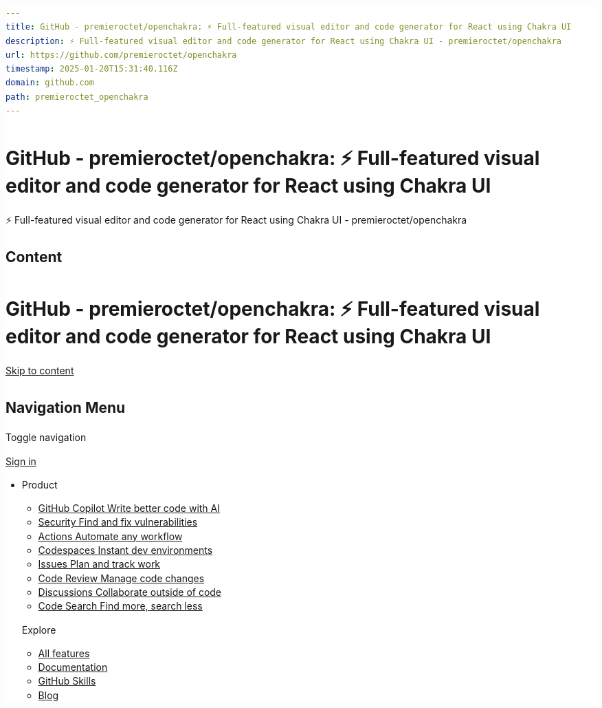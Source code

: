 ```yaml
---
title: GitHub - premieroctet/openchakra: ⚡️ Full-featured visual editor and code generator for React using Chakra UI
description: ⚡️ Full-featured visual editor and code generator for React using Chakra UI - premieroctet/openchakra
url: https://github.com/premieroctet/openchakra
timestamp: 2025-01-20T15:31:40.116Z
domain: github.com
path: premieroctet_openchakra
---
```


# GitHub - premieroctet/openchakra: ⚡️ Full-featured visual editor and code generator for React using Chakra UI


⚡️ Full-featured visual editor and code generator for React using Chakra UI - premieroctet/openchakra


## Content

GitHub - premieroctet/openchakra: ⚡️ Full-featured visual editor and code generator for React using Chakra UI
===============
                                           

[Skip to content](https://github.com/premieroctet/openchakra?screenshot=true#start-of-content)  

Navigation Menu
---------------

Toggle navigation

[](https://github.com/)

[Sign in](https://github.com/login?return_to=https%3A%2F%2Fgithub.com%2Fpremieroctet%2Fopenchakra%3Fscreenshot%3Dtrue)

*   Product
    
    *   [GitHub Copilot Write better code with AI](https://github.com/features/copilot)
    *   [Security Find and fix vulnerabilities](https://github.com/features/security)
    *   [Actions Automate any workflow](https://github.com/features/actions)
    *   [Codespaces Instant dev environments](https://github.com/features/codespaces)
    *   [Issues Plan and track work](https://github.com/features/issues)
    *   [Code Review Manage code changes](https://github.com/features/code-review)
    *   [Discussions Collaborate outside of code](https://github.com/features/discussions)
    *   [Code Search Find more, search less](https://github.com/features/code-search)
    
    Explore
    
    *   [All features](https://github.com/features)
    *   [Documentation](https://docs.github.com/)
    *   [GitHub Skills](https://skills.github.com/)
    *   [Blog](https://github.blog/)
    